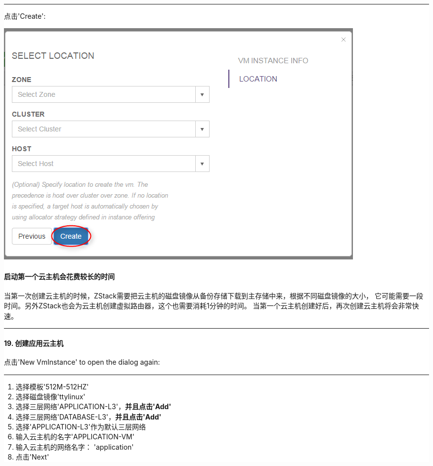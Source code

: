 <hr>

点击'Create':

<img  class="img-responsive"  src="/images/tutorials/t3/createWebVM4.png">

<div class="bs-callout bs-callout-warning">
  <h4>启动第一个云主机会花费较长的时间</h4>
  当第一次创建云主机的时候，ZStack需要把云主机的磁盘镜像从备份存储下载到主存储中来，根据不同磁盘镜像的大小，
    它可能需要一段时间。另外ZStack也会为云主机创建虚拟路由器，这个也需要消耗1分钟的时间。
    当第一个云主机创建好后，再次创建云主机将会非常快速。
</div>

<hr>

<h4 id="createApplicationVM">19. 创建应用云主机</h4>

点击'New VmInstance' to open the dialog again:

<hr>

1. 选择模板'512M-512HZ'
2. 选择磁盘镜像'ttylinux'
3. 选择三层网络'APPLICATION-L3'，**并且点击'Add'**
4. 选择三层网络'DATABASE-L3'，**并且点击'Add'**
5. 选择'APPLICATION-L3'作为默认三层网络
6. 输入云主机的名字'APPLICATION-VM'
7. 输入云主机的网络名字： 'application'
8. 点击'Next'
